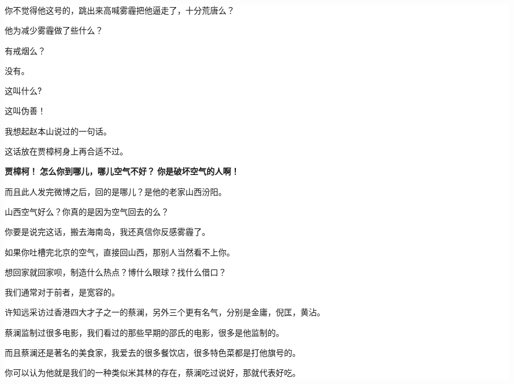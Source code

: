   

你不觉得他这号的，跳出来高喊雾霾把他逼走了，十分荒唐么？

  

他为减少雾霾做了些什么？

  

有戒烟么？

  

没有。

  

这叫什么?

  

这叫伪善！

  

我想起赵本山说过的一句话。

  

  

这话放在贾樟柯身上再合适不过。

  

 **贾樟柯！** **怎么你到哪儿，哪儿空气不好？** **你是破坏空气的人啊！**

  

而且此人发完微博之后，回的是哪儿？是他的老家山西汾阳。

  

山西空气好么？你真的是因为空气回去的么？

  

你要是说完这话，搬去海南岛，我还真信你反感雾霾了。

  

如果你吐槽完北京的空气，直接回山西，那别人当然看不上你。

  

想回家就回家呗，制造什么热点？博什么眼球？找什么借口？

  

我们通常对于前者，是宽容的。

  

许知远采访过香港四大才子之一的蔡澜，另外三个更有名气，分别是金庸，倪匡，黄沾。

  

蔡澜监制过很多电影，我们看过的那些早期的邵氏的电影，很多是他监制的。

  

而且蔡澜还是著名的美食家，我爱去的很多餐饮店，很多特色菜都是打他旗号的。

  

你可以认为他就是我们的一种类似米其林的存在，蔡澜吃过说好，那就代表好吃。
